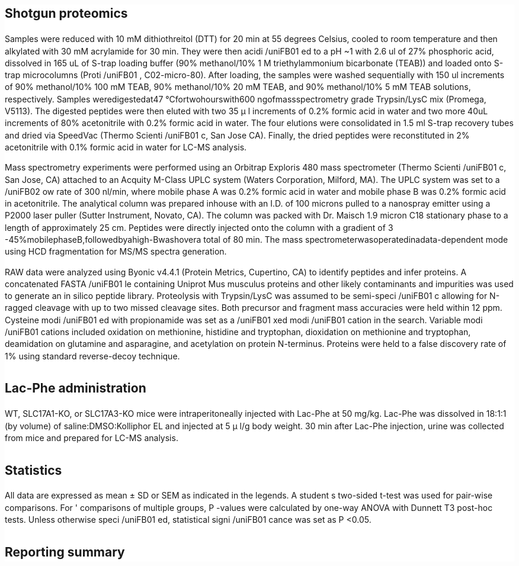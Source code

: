 ## Shotgun proteomics

Samples were reduced with 10 mM dithiothreitol (DTT) for 20 min at 55 degrees Celsius, cooled to room temperature and then alkylated with 30 mM acrylamide for 30 min. They were then acidi /uniFB01 ed to a pH ~1 with 2.6 ul of 27% phosphoric acid, dissolved in 165 uL of S-trap loading buffer (90% methanol/10% 1 M triethylammonium bicarbonate (TEAB)) and loaded onto S-trap microcolumns (Proti /uniFB01 , C02-micro-80). After loading, the samples were washed sequentially with 150 ul increments of 90% methanol/10% 100 mM TEAB, 90% methanol/10% 20 mM TEAB, and 90% methanol/10% 5 mM TEAB solutions, respectively. Samples weredigestedat47 °Cfortwohourswith600 ngofmassspectrometry grade Trypsin/LysC mix (Promega, V5113). The digested peptides were then eluted with two 35 µ l increments of 0.2% formic acid in water and two more 40uL increments of 80% acetonitrile with 0.2% formic acid in water. The four elutions were consolidated in 1.5 ml S-trap recovery tubes and dried via SpeedVac (Thermo Scienti /uniFB01 c, San Jose CA). Finally, the dried peptides were reconstituted in 2% acetonitrile with 0.1% formic acid in water for LC-MS analysis.

Mass spectrometry experiments were performed using an Orbitrap Exploris 480 mass spectrometer (Thermo Scienti /uniFB01 c, San Jose, CA) attached to an Acquity M-Class UPLC system (Waters Corporation, Milford, MA). The UPLC system was set to a /uniFB02 ow rate of 300 nl/min, where mobile phase A was 0.2% formic acid in water and mobile phase B was 0.2% formic acid in acetonitrile. The analytical column was prepared inhouse with an I.D. of 100 microns pulled to a nanospray emitter using a P2000 laser puller (Sutter Instrument, Novato, CA). The column was packed with Dr. Maisch 1.9 micron C18 stationary phase to a length of approximately 25 cm. Peptides were directly injected onto the column with a gradient of 3 -45%mobilephaseB,followedbyahigh-Bwashovera total of 80 min. The mass spectrometerwasoperatedinadata-dependent mode using HCD fragmentation for MS/MS spectra generation.

RAW data were analyzed using Byonic v4.4.1 (Protein Metrics, Cupertino, CA) to identify peptides and infer proteins. A concatenated FASTA /uniFB01 le containing Uniprot Mus musculus proteins and other likely contaminants and impurities was used to generate an in silico peptide library. Proteolysis with Trypsin/LysC was assumed to be semi-speci /uniFB01 c allowing for N-ragged cleavage with up to two missed cleavage sites. Both precursor and fragment mass accuracies were held within 12 ppm. Cysteine modi /uniFB01 ed with propionamide was set as a /uniFB01 xed modi /uniFB01 cation in the search. Variable modi /uniFB01 cations included oxidation on methionine, histidine and tryptophan, dioxidation on methionine and tryptophan, deamidation on glutamine and asparagine, and acetylation on protein N-terminus. Proteins were held to a false discovery rate of 1% using standard reverse-decoy technique.

## Lac-Phe administration

WT, SLC17A1-KO, or SLC17A3-KO mice were intraperitoneally injected with Lac-Phe at 50 mg/kg. Lac-Phe was dissolved in 18:1:1 (by volume) of saline:DMSO:Kolliphor EL and injected at 5 μ l/g body weight. 30 min after Lac-Phe injection, urine was collected from mice and prepared for LC-MS analysis.

## Statistics

All data are expressed as mean ± SD or SEM as indicated in the legends. A student s two-sided t-test was used for pair-wise comparisons. For ' comparisons of multiple groups, P -values were calculated by one-way ANOVA with Dunnett T3 post-hoc tests. Unless otherwise speci /uniFB01 ed, statistical signi /uniFB01 cance was set as P &lt;0.05.

## Reporting summary
